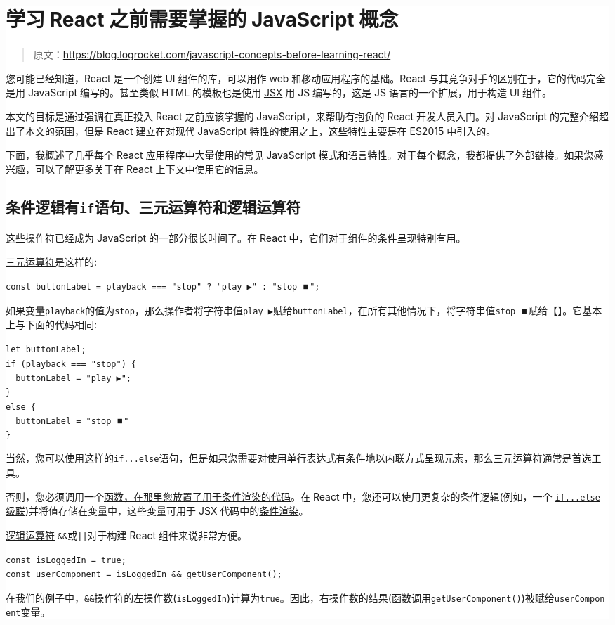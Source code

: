 # 学习 React 之前需要掌握的 JavaScript 概念

> 原文：<https://blog.logrocket.com/javascript-concepts-before-learning-react/>

您可能已经知道，React 是一个创建 UI 组件的库，可以用作 web 和移动应用程序的基础。React 与其竞争对手的区别在于，它的代码完全是用 JavaScript 编写的。甚至类似 HTML 的模板也是使用 [JSX](https://facebook.github.io/jsx/) 用 JS 编写的，这是 JS 语言的一个扩展，用于构造 UI 组件。

本文的目标是通过强调在真正投入 React 之前应该掌握的 JavaScript，来帮助有抱负的 React 开发人员入门。对 JavaScript 的完整介绍超出了本文的范围，但是 React 建立在对现代 JavaScript 特性的使用之上，这些特性主要是在 [ES2015](https://en.wikipedia.org/wiki/ECMAScript#6th_Edition_%E2%80%93_ECMAScript_2015) 中引入的。

下面，我概述了几乎每个 React 应用程序中大量使用的常见 JavaScript 模式和语言特性。对于每个概念，我都提供了外部链接。如果您感兴趣，可以了解更多关于在 React 上下文中使用它的信息。

## 条件逻辑有`if`语句、三元运算符和逻辑运算符

这些操作符已经成为 JavaScript 的一部分很长时间了。在 React 中，它们对于组件的条件呈现特别有用。

[三元运算符](https://developer.mozilla.org/en-US/docs/Web/JavaScript/Reference/Operators/Conditional_Operator)是这样的:

```
const buttonLabel = playback === "stop" ? "play ▶️" : "stop ⏹️";
```

如果变量`playback`的值为`stop`，那么操作者将字符串值`play ▶️`赋给`buttonLabel`，在所有其他情况下，将字符串值`stop ⏹️`赋给【】。它基本上与下面的代码相同:

```
let buttonLabel;
if (playback === "stop") {
  buttonLabel = "play ▶️";
}
else {
  buttonLabel = "stop ⏹️"
}
```

当然，您可以使用这样的`if...else`语句，但是如果您需要对[使用单行表达式有条件地以内联方式呈现元素](https://reactjs.org/docs/conditional-rendering.html#inline-if-else-with-conditional-operator)，那么三元运算符通常是首选工具。

否则，您必须调用一个[函数，在那里您放置了用于条件渲染的代码](https://codepen.io/gaearon/pen/ZpVxNq?editors=0011)。在 React 中，您还可以使用更复杂的条件逻辑(例如，一个 [`if...else`级联](https://developer.mozilla.org/en-US/docs/Web/JavaScript/Reference/Statements/if...else))并将值存储在变量中，这些变量可用于 JSX 代码中的[条件渲染](https://codepen.io/gaearon/pen/QKzAgB?editors=0010)。

[逻辑运算符](https://developer.mozilla.org/en-US/docs/Web/JavaScript/Reference/Operators/Logical_Operators) `&&`或`||`对于构建 React 组件来说非常方便。

```
const isLoggedIn = true;
const userComponent = isLoggedIn && getUserComponent();
```

在我们的例子中，`&&`操作符的左操作数(`isLoggedIn`)计算为`true`。因此，右操作数的结果(函数调用`getUserComponent()`)被赋给`userComponent`变量。
